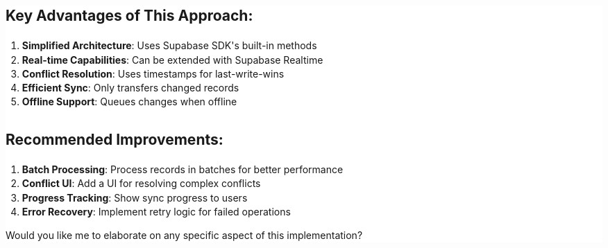 ## Key Advantages of This Approach:

1. **Simplified Architecture**: Uses Supabase SDK's built-in methods
2. **Real-time Capabilities**: Can be extended with Supabase Realtime
3. **Conflict Resolution**: Uses timestamps for last-write-wins
4. **Efficient Sync**: Only transfers changed records
5. **Offline Support**: Queues changes when offline

## Recommended Improvements:

1. **Batch Processing**: Process records in batches for better performance
2. **Conflict UI**: Add a UI for resolving complex conflicts
3. **Progress Tracking**: Show sync progress to users
4. **Error Recovery**: Implement retry logic for failed operations

Would you like me to elaborate on any specific aspect of this implementation?
